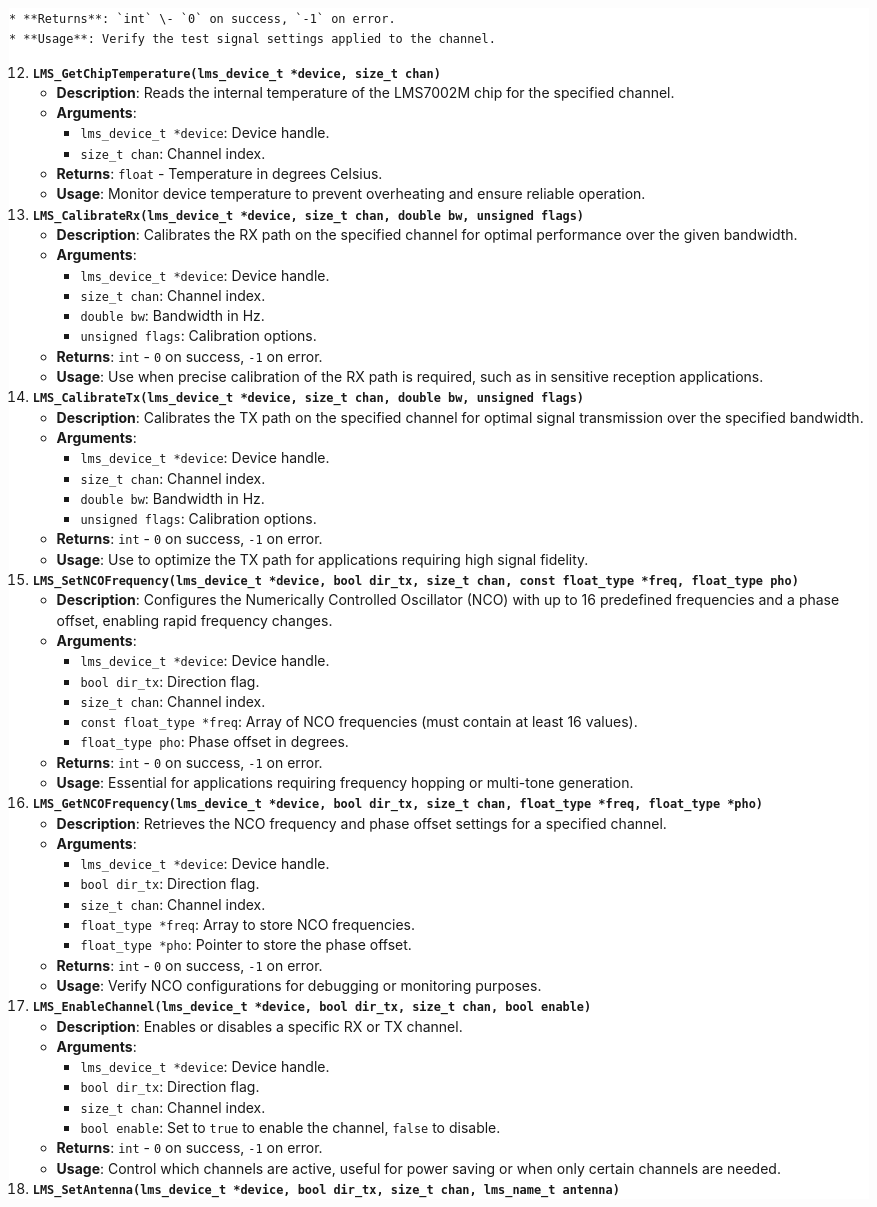     * **Returns**: `int` \- `0` on success, `-1` on error.  
    * **Usage**: Verify the test signal settings applied to the channel.  
12. **`LMS_GetChipTemperature(lms_device_t *device, size_t chan)`**  
    * **Description**: Reads the internal temperature of the LMS7002M chip for the specified channel.  
    * **Arguments**:  
      * `lms_device_t *device`: Device handle.  
      * `size_t chan`: Channel index.  
    * **Returns**: `float` \- Temperature in degrees Celsius.  
    * **Usage**: Monitor device temperature to prevent overheating and ensure reliable operation.  
13. **`LMS_CalibrateRx(lms_device_t *device, size_t chan, double bw, unsigned flags)`**  
    * **Description**: Calibrates the RX path on the specified channel for optimal performance over the given bandwidth.  
    * **Arguments**:  
      * `lms_device_t *device`: Device handle.  
      * `size_t chan`: Channel index.  
      * `double bw`: Bandwidth in Hz.  
      * `unsigned flags`: Calibration options.  
    * **Returns**: `int` \- `0` on success, `-1` on error.  
    * **Usage**: Use when precise calibration of the RX path is required, such as in sensitive reception applications.  
14. **`LMS_CalibrateTx(lms_device_t *device, size_t chan, double bw, unsigned flags)`**  
    * **Description**: Calibrates the TX path on the specified channel for optimal signal transmission over the specified bandwidth.  
    * **Arguments**:  
      * `lms_device_t *device`: Device handle.  
      * `size_t chan`: Channel index.  
      * `double bw`: Bandwidth in Hz.  
      * `unsigned flags`: Calibration options.  
    * **Returns**: `int` \- `0` on success, `-1` on error.  
    * **Usage**: Use to optimize the TX path for applications requiring high signal fidelity.  
15. **`LMS_SetNCOFrequency(lms_device_t *device, bool dir_tx, size_t chan, const float_type *freq, float_type pho)`**  
    * **Description**: Configures the Numerically Controlled Oscillator (NCO) with up to 16 predefined frequencies and a phase offset, enabling rapid frequency changes.  
    * **Arguments**:  
      * `lms_device_t *device`: Device handle.  
      * `bool dir_tx`: Direction flag.  
      * `size_t chan`: Channel index.  
      * `const float_type *freq`: Array of NCO frequencies (must contain at least 16 values).  
      * `float_type pho`: Phase offset in degrees.  
    * **Returns**: `int` \- `0` on success, `-1` on error.  
    * **Usage**: Essential for applications requiring frequency hopping or multi-tone generation.  
16. **`LMS_GetNCOFrequency(lms_device_t *device, bool dir_tx, size_t chan, float_type *freq, float_type *pho)`**  
    * **Description**: Retrieves the NCO frequency and phase offset settings for a specified channel.  
    * **Arguments**:  
      * `lms_device_t *device`: Device handle.  
      * `bool dir_tx`: Direction flag.  
      * `size_t chan`: Channel index.  
      * `float_type *freq`: Array to store NCO frequencies.  
      * `float_type *pho`: Pointer to store the phase offset.  
    * **Returns**: `int` \- `0` on success, `-1` on error.  
    * **Usage**: Verify NCO configurations for debugging or monitoring purposes.  
17. **`LMS_EnableChannel(lms_device_t *device, bool dir_tx, size_t chan, bool enable)`**  
    * **Description**: Enables or disables a specific RX or TX channel.  
    * **Arguments**:  
      * `lms_device_t *device`: Device handle.  
      * `bool dir_tx`: Direction flag.  
      * `size_t chan`: Channel index.  
      * `bool enable`: Set to `true` to enable the channel, `false` to disable.  
    * **Returns**: `int` \- `0` on success, `-1` on error.  
    * **Usage**: Control which channels are active, useful for power saving or when only certain channels are needed.  
18. **`LMS_SetAntenna(lms_device_t *device, bool dir_tx, size_t chan, lms_name_t antenna)`**  